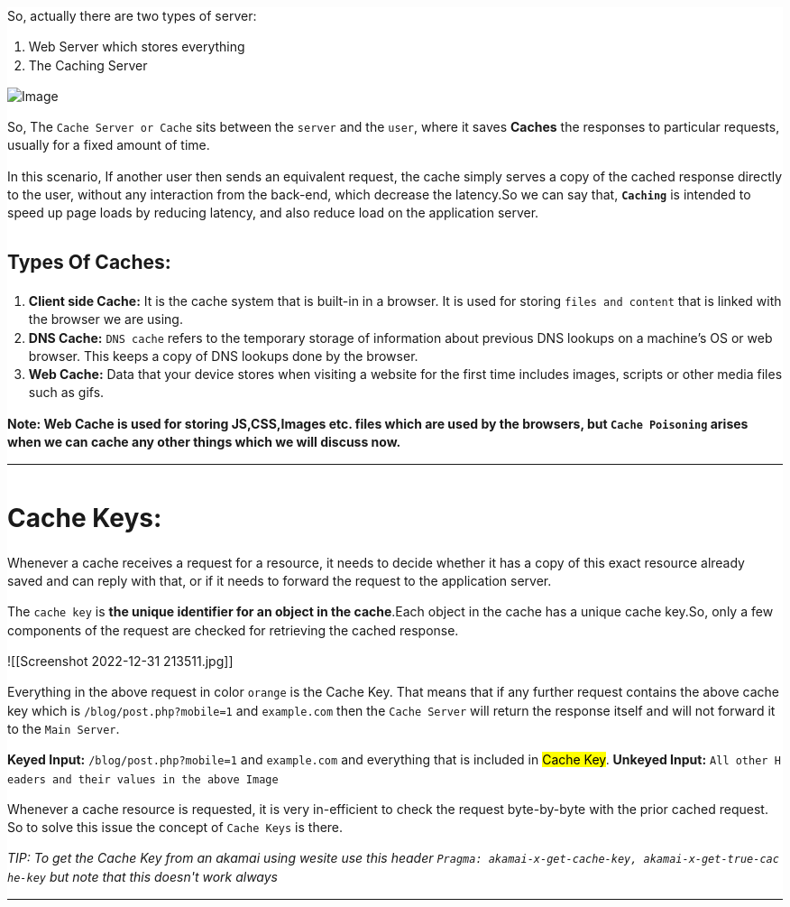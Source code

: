 So, actually there are two types of server:
1. Web Server which stores everything
2. The Caching Server

![Image](https://miro.medium.com/max/640/1*gVdpuGo4XhaqJVc_L3_27g.webp)

So, The `Cache Server or Cache` sits between the `server` and the `user`, where it saves **Caches** the responses to particular requests, usually for a fixed amount of time.

In this scenario, If another user then sends an equivalent request, the cache simply serves a copy of the cached response directly to the user, without any interaction from the back-end, which decrease the latency.So we can say that, **`Caching`** is intended to speed up page loads by reducing latency, and also reduce load on the application server.

## Types Of Caches:

1. **Client side Cache:** It is the cache system that is built-in in a browser. It is used for storing `files and content` that is linked with the browser we are using.
2. **DNS Cache:** `DNS cache` refers to the temporary storage of information about previous DNS lookups on a machine’s OS or web browser. This keeps a copy of DNS lookups done by the browser.
3. **Web Cache:** Data that your device stores when visiting a website for the first time includes images, scripts or other media files such as gifs.

**Note: Web Cache is used for storing JS,CSS,Images etc. files which are used by the browsers, but `Cache Poisoning` arises when we can cache any other things which we will discuss now.**

***
# Cache Keys:

Whenever a cache receives a request for a resource, it needs to decide whether it has a copy of this exact resource already saved and can reply with that, or if it needs to forward the request to the application server.

The `cache key` is **the unique identifier for an object in the cache**.Each object in the cache has a unique cache key.So, only a few components of the request are checked for retrieving the cached response.

![[Screenshot 2022-12-31 213511.jpg]]

Everything in the above request in color `orange` is the Cache Key. That means that if any further request contains the above cache key which is `/blog/post.php?mobile=1` and `example.com` then the `Cache Server` will return the response itself and will not forward it to the `Main Server`.

**Keyed Input:** `/blog/post.php?mobile=1` and `example.com` and everything that is included in <mark class="hltr-orange">Cache Key</mark>.
**Unkeyed Input:** `All other Headers and their values in the above Image`

Whenever a cache resource is requested, it is very in-efficient to check the request byte-by-byte with the prior cached request. So to solve this issue the concept of `Cache Keys`  is there.

*TIP: To get the Cache Key from an akamai using wesite use this header `Pragma: akamai-x-get-cache-key, akamai-x-get-true-cache-key` but note that this doesn't work always*

***

